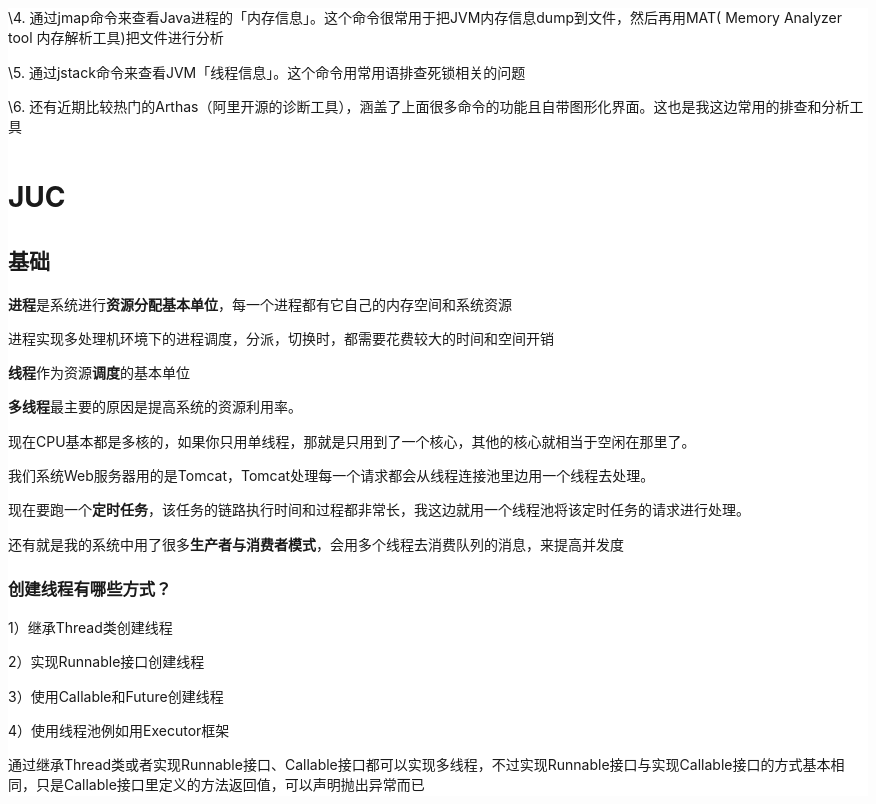 \4. 通过jmap命令来查看Java进程的「内存信息」。这个命令很常用于把JVM内存信息dump到文件，然后再用MAT( Memory Analyzer tool 内存解析工具)把文件进行分析

\5. 通过jstack命令来查看JVM「线程信息」。这个命令用常用语排查死锁相关的问题

\6. 还有近期比较热门的Arthas（阿里开源的诊断工具），涵盖了上面很多命令的功能且自带图形化界面。这也是我这边常用的排查和分析工具





# JUC

## 基础

**进程**是系统进行**资源分配基本单位**，每一个进程都有它自己的内存空间和系统资源

进程实现多处理机环境下的进程调度，分派，切换时，都需要花费较大的时间和空间开销



**线程**作为资源**调度**的基本单位



**多线程**最主要的原因是提高系统的资源利用率。

现在CPU基本都是多核的，如果你只用单线程，那就是只用到了一个核心，其他的核心就相当于空闲在那里了。

我们系统Web服务器用的是Tomcat，Tomcat处理每一个请求都会从线程连接池里边用一个线程去处理。



现在要跑一个**定时任务**，该任务的链路执行时间和过程都非常长，我这边就用一个线程池将该定时任务的请求进行处理。

还有就是我的系统中用了很多**生产者与消费者模式**，会用多个线程去消费队列的消息，来提高并发度

### 创建线程有哪些方式？

1）继承Thread类创建线程

2）实现Runnable接口创建线程

3）使用Callable和Future创建线程

4）使用线程池例如用Executor框架

通过继承Thread类或者实现Runnable接口、Callable接口都可以实现多线程，不过实现Runnable接口与实现Callable接口的方式基本相同，只是Callable接口里定义的方法返回值，可以声明抛出异常而已
